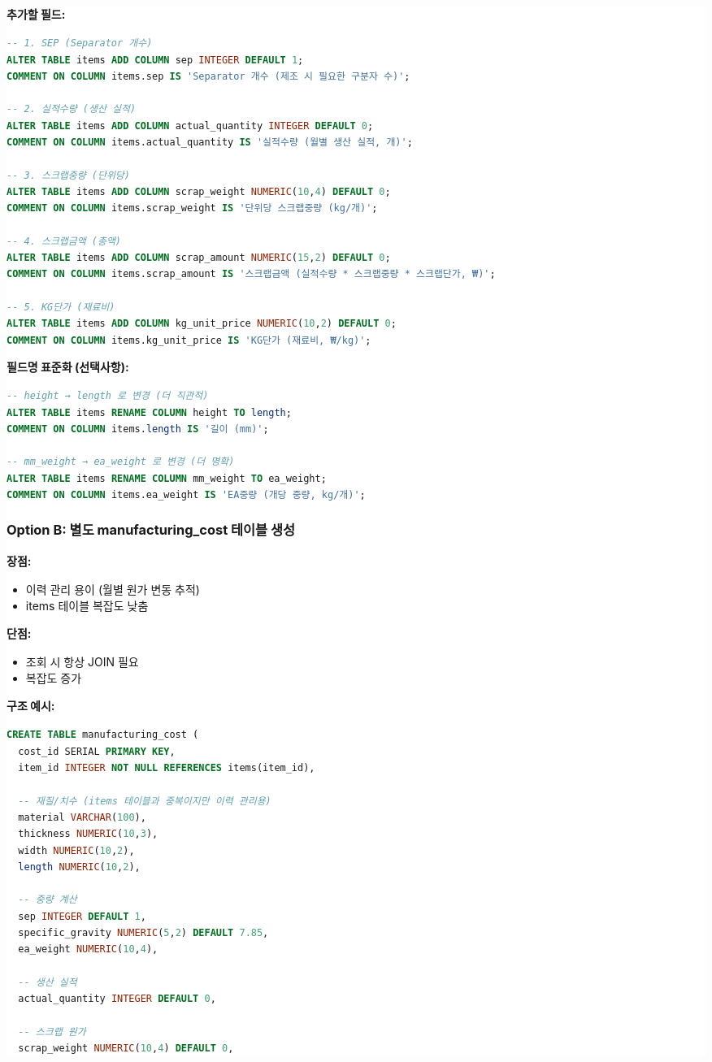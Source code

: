 **추가할 필드:**
```sql
-- 1. SEP (Separator 개수)
ALTER TABLE items ADD COLUMN sep INTEGER DEFAULT 1;
COMMENT ON COLUMN items.sep IS 'Separator 개수 (제조 시 필요한 구분자 수)';

-- 2. 실적수량 (생산 실적)
ALTER TABLE items ADD COLUMN actual_quantity INTEGER DEFAULT 0;
COMMENT ON COLUMN items.actual_quantity IS '실적수량 (월별 생산 실적, 개)';

-- 3. 스크랩중량 (단위당)
ALTER TABLE items ADD COLUMN scrap_weight NUMERIC(10,4) DEFAULT 0;
COMMENT ON COLUMN items.scrap_weight IS '단위당 스크랩중량 (kg/개)';

-- 4. 스크랩금액 (총액)
ALTER TABLE items ADD COLUMN scrap_amount NUMERIC(15,2) DEFAULT 0;
COMMENT ON COLUMN items.scrap_amount IS '스크랩금액 (실적수량 * 스크랩중량 * 스크랩단가, ₩)';

-- 5. KG단가 (재료비)
ALTER TABLE items ADD COLUMN kg_unit_price NUMERIC(10,2) DEFAULT 0;
COMMENT ON COLUMN items.kg_unit_price IS 'KG단가 (재료비, ₩/kg)';
```

**필드명 표준화 (선택사항):**
```sql
-- height → length 로 변경 (더 직관적)
ALTER TABLE items RENAME COLUMN height TO length;
COMMENT ON COLUMN items.length IS '길이 (mm)';

-- mm_weight → ea_weight 로 변경 (더 명확)
ALTER TABLE items RENAME COLUMN mm_weight TO ea_weight;
COMMENT ON COLUMN items.ea_weight IS 'EA중량 (개당 중량, kg/개)';
```

### Option B: 별도 manufacturing_cost 테이블 생성

**장점:**
- 이력 관리 용이 (월별 원가 변동 추적)
- items 테이블 복잡도 낮춤

**단점:**
- 조회 시 항상 JOIN 필요
- 복잡도 증가

**구조 예시:**
```sql
CREATE TABLE manufacturing_cost (
  cost_id SERIAL PRIMARY KEY,
  item_id INTEGER NOT NULL REFERENCES items(item_id),

  -- 재질/치수 (items 테이블과 중복이지만 이력 관리용)
  material VARCHAR(100),
  thickness NUMERIC(10,3),
  width NUMERIC(10,2),
  length NUMERIC(10,2),

  -- 중량 계산
  sep INTEGER DEFAULT 1,
  specific_gravity NUMERIC(5,2) DEFAULT 7.85,
  ea_weight NUMERIC(10,4),

  -- 생산 실적
  actual_quantity INTEGER DEFAULT 0,

  -- 스크랩 원가
  scrap_weight NUMERIC(10,4) DEFAULT 0,
```